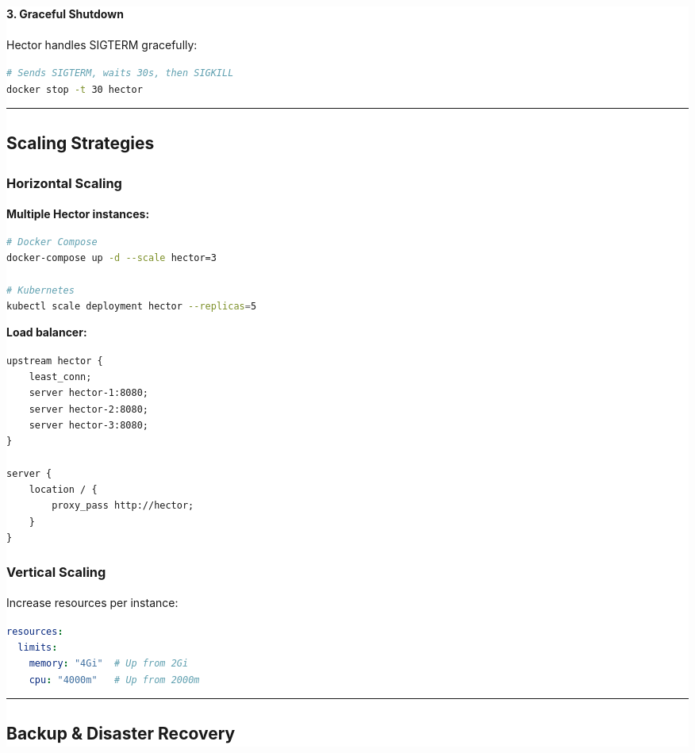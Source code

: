 #### 3. Graceful Shutdown

Hector handles SIGTERM gracefully:

```bash
# Sends SIGTERM, waits 30s, then SIGKILL
docker stop -t 30 hector
```

---

## Scaling Strategies

### Horizontal Scaling

**Multiple Hector instances:**

```bash
# Docker Compose
docker-compose up -d --scale hector=3

# Kubernetes
kubectl scale deployment hector --replicas=5
```

**Load balancer:**

```nginx
upstream hector {
    least_conn;
    server hector-1:8080;
    server hector-2:8080;
    server hector-3:8080;
}

server {
    location / {
        proxy_pass http://hector;
    }
}
```

### Vertical Scaling

Increase resources per instance:

```yaml
resources:
  limits:
    memory: "4Gi"  # Up from 2Gi
    cpu: "4000m"   # Up from 2000m
```

---

## Backup & Disaster Recovery
